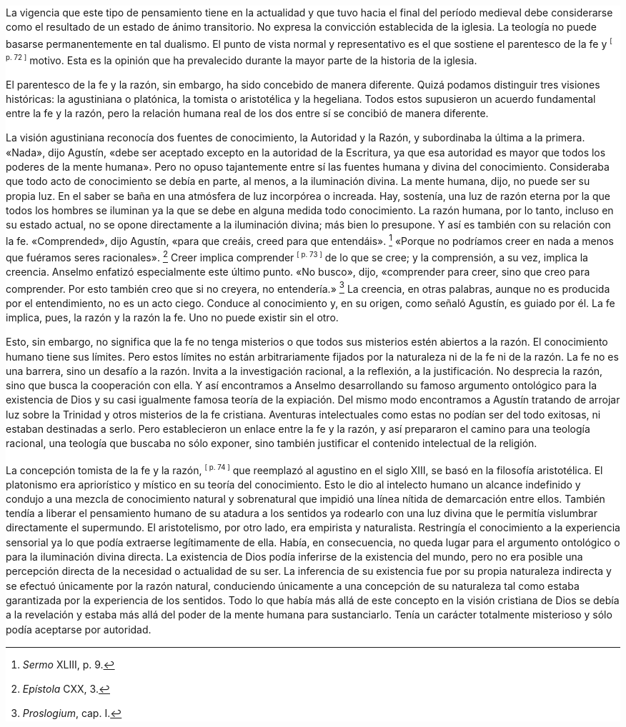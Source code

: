 La vigencia que este tipo de pensamiento tiene en la actualidad y que tuvo hacia el final del período medieval debe considerarse como el resultado de un estado de ánimo transitorio. No expresa la convicción establecida de la iglesia. La teología no puede basarse permanentemente en tal dualismo. El punto de vista normal y representativo es el que sostiene el parentesco de la fe y <span id="p72"><sup><small>[ p. 72 ]</small></sup></span> motivo. Esta es la opinión que ha prevalecido durante la mayor parte de la historia de la iglesia.

El parentesco de la fe y la razón, sin embargo, ha sido concebido de manera diferente. Quizá podamos distinguir tres visiones históricas: la agustiniana o platónica, la tomista o aristotélica y la hegeliana. Todos estos supusieron un acuerdo fundamental entre la fe y la razón, pero la relación humana real de los dos entre sí se concibió de manera diferente.

La visión agustiniana reconocía dos fuentes de conocimiento, la Autoridad y la Razón, y subordinaba la última a la primera. «Nada», dijo Agustín, «debe ser aceptado excepto en la autoridad de la Escritura, ya que esa autoridad es mayor que todos los poderes de la mente humana». Pero no opuso tajantemente entre sí las fuentes humana y divina del conocimiento. Consideraba que todo acto de conocimiento se debía en parte, al menos, a la iluminación divina. La mente humana, dijo, no puede ser su propia luz. En el saber se baña en una atmósfera de luz incorpórea o increada. Hay, sostenía, una luz de razón eterna por la que todos los hombres se iluminan ya la que se debe en alguna medida todo conocimiento. La razón humana, por lo tanto, incluso en su estado actual, no se opone directamente a la iluminación divina; más bien lo presupone. Y así es también con su relación con la fe. «Comprended», dijo Agustín, «para que creáis, creed para que entendáis». [^4] «Porque no podríamos creer en nada a menos que fuéramos seres racionales». [^5] Creer implica comprender <span id="p73"><sup><small>[ p. 73 ]</small></sup></span> de lo que se cree; y la comprensión, a su vez, implica la creencia. Anselmo enfatizó especialmente este último punto. «No busco», dijo, «comprender para creer, sino que creo para comprender. Por esto también creo que si no creyera, no entendería.» [^6] La creencia, en otras palabras, aunque no es producida por el entendimiento, no es un acto ciego. Conduce al conocimiento y, en su origen, como señaló Agustín, es guiado por él. La fe implica, pues, la razón y la razón la fe. Uno no puede existir sin el otro.

Esto, sin embargo, no significa que la fe no tenga misterios o que todos sus misterios estén abiertos a la razón. El conocimiento humano tiene sus límites. Pero estos límites no están arbitrariamente fijados por la naturaleza ni de la fe ni de la razón. La fe no es una barrera, sino un desafío a la razón. Invita a la investigación racional, a la reflexión, a la justificación. No desprecia la razón, sino que busca la cooperación con ella. Y así encontramos a Anselmo desarrollando su famoso argumento ontológico para la existencia de Dios y su casi igualmente famosa teoría de la expiación. Del mismo modo encontramos a Agustín tratando de arrojar luz sobre la Trinidad y otros misterios de la fe cristiana. Aventuras intelectuales como estas no podían ser del todo exitosas, ni estaban destinadas a serlo. Pero establecieron un enlace entre la fe y la razón, y así prepararon el camino para una teología racional, una teología que buscaba no sólo exponer, sino también justificar el contenido intelectual de la religión.

La concepción tomista de la fe y la razón, <span id="p74"><sup><small>[ p. 74 ]</small></sup></span> que reemplazó al agustino en el siglo XIII, se basó en la filosofía aristotélica. El platonismo era apriorístico y místico en su teoría del conocimiento. Esto le dio al intelecto humano un alcance indefinido y condujo a una mezcla de conocimiento natural y sobrenatural que impidió una línea nítida de demarcación entre ellos. También tendía a liberar el pensamiento humano de su atadura a los sentidos ya rodearlo con una luz divina que le permitía vislumbrar directamente el supermundo. El aristotelismo, por otro lado, era empirista y naturalista. Restringía el conocimiento a la experiencia sensorial ya lo que podía extraerse legítimamente de ella. Había, en consecuencia, no queda lugar para el argumento ontológico o para la iluminación divina directa. La existencia de Dios podía inferirse de la existencia del mundo, pero no era posible una percepción directa de la necesidad o actualidad de su ser. La inferencia de su existencia fue por su propia naturaleza indirecta y se efectuó únicamente por la razón natural, conduciendo únicamente a una concepción de su naturaleza tal como estaba garantizada por la experiencia de los sentidos. Todo lo que había más allá de este concepto en la visión cristiana de Dios se debía a la revelación y estaba más allá del poder de la mente humana para sustanciarlo. Tenía un carácter totalmente misterioso y sólo podía aceptarse por autoridad.


[^1]: _La naturaleza de la religión_, págs. 324-36. 
[^2]: Entonces Theodore Haering, _La fe cristiana_, I, p. 103. 
[^3]: «El que quita la razón», dijo John Locke, «para dar paso a la revelación, apaga la luz de ambos». _Ensayo sobre el entendimiento humano_, IV, XIX, 4. 
[^4]: _Sermo_ XLIII, p. 9.
[^5]: _Epístola_ CXX, 3. 
[^6]: _Proslogium_, cap. I. 
[^7]: Para una excelente exposición de la concepción medieval de la relación entre la fe y la razón o la filosofía y la teología, véase _Duns Scotus_, de CPS Harris (1927), especialmente el vol. I. 
[^8]: Hegel mismo, es cierto, se opuso a ser llamado panteísta, pero en el sentido de que no permitió un lugar para la libre relación de Dios con el mundo, su sistema generalmente sería admitido como panteísta. . 
[^9]: Ver _Studies in Mystical Religion_, p. 231, por Rufus M. Jones. 
[^10]: Ver _Misticismo_, pág. 502, por Evelyn Underbill. 
[^11]: _Ennead_ VI, 9, 10. 
[^12]: _Studies in Mystical Religion_, p. xxi, por Rufus M. Jones. 
[^13]: _Misticismo cristiano_, p. 21
[^14]: _La comunión del cristiano con Dios_, pp. 19-56. 
[^15]: edición alemana, 1892, pp. 27f 
[^16]: citado por WR Inge en _Christian Mysticism_, p. 345. 
[^17]: Ver Baron von Hügel, _The Mystical Element in Religion_, I, pp. 50-82, 
[^18]: _The Communion of the Christian With God_, p. 196. 
[^19]: _El elemento místico de la religión_, II, pp. 263-69, 332f. 
[^20]: Para una declaración bien equilibrada de la relación del misticismo con la vida cristiana, véase _Humanism and Christianity_, del obispo Francis J. McConnell, págs. 96-124. 
[^21]: E. Brunner, _Die Mystik und das Wort_, p. 99. 
[^22]: E. Brunner, ibíd., pág. 188. 
[^23]: K. Earth, _Römerbief_, p. 128. 
[^24]: E. Brunner, _Die Mystik und das Wort_, p. 388.
[^25]: Ver Dom Cuthbert Butler, _Western Mysticism_, pp. 180f. 
[^26]: Compárese con _Theologia Germanica_, cap. XXXI: «A Dios, como Deidad, no pertenecen ni la voluntad, ni el conocimiento, ni la manifestación, ni nada que podamos nombrar, decir o concebir. Pero a Dios como Dios le corresponde expresarse, conocerse y amarse a sí mismo, y revelarse a sí mismo». 
[^27]: Ver _Un estudio filosófico del misticismo_, págs. 70-82, por Charles A. Bennett. 
[^28]: _De Consid._ II, 5, traducido por G. Lewis. 
[^29]: Ver _The Philosophy of Mysticism_, págs. 371-88, por Edward I. Watkin. 
[^30]: _Historia de mi corazón_, pág. 57. Compare la experiencia algo similar de J. Middleton Murry registrada en su libro reciente titulado _God, being an Introduction to the Science of Meta-biology_.
[^31]: Ver _¿Es el cristianismo la religión final?_ p. Enfermo, por AC Bouquet. 
[^32]: _Die Absolutheit des Christentums_. Para una exposición de los puntos de vista de Troeltsch en inglés, ver HS Sleigh, _The Sufficiency of Christianity_, y AC Bouquet, _Is Christianity the Final Religion?_ pp. 189-240. 
[^33]: _La finalidad de la religión cristiana_. 
[^34]: _Die Absolutheit des Christentums_, p. 35. 
[^35]: Véase _La originalidad del mensaje cristiano_, págs. 161-91, por HR Mackintosh. 
[^36]: Ver Walter Scheller, _Die Absolutheit des Christentums_ (1929), donde se argumenta que el cristianismo es una religión absoluta pero no la religión absoluta. 
[^37]: _Die Absolufheit des Christentums_, p. 61. 
[^38]: _La Fe Cristiana_, Par. 11
[^39]: _Justificación y reconciliación_, p. 13. 
[^40]: _Gesammelte Schriften_, II, p. 512; RS Sleigh, _La suficiencia del cristianismo_, p. 134; _American Journal of Theology_, 1913, p. 13
